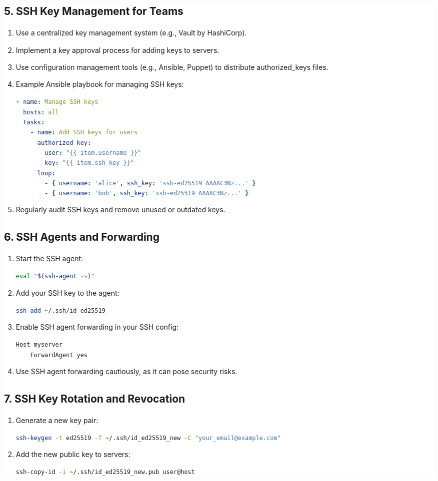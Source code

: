 ## 5. SSH Key Management for Teams

1. Use a centralized key management system (e.g., Vault by HashiCorp).

2. Implement a key approval process for adding keys to servers.

3. Use configuration management tools (e.g., Ansible, Puppet) to distribute authorized_keys files.

4. Example Ansible playbook for managing SSH keys:
   ```yaml
   - name: Manage SSH keys
     hosts: all
     tasks:
       - name: Add SSH keys for users
         authorized_key:
           user: "{{ item.username }}"
           key: "{{ item.ssh_key }}"
         loop:
           - { username: 'alice', ssh_key: 'ssh-ed25519 AAAAC3Nz...' }
           - { username: 'bob', ssh_key: 'ssh-ed25519 AAAAC3Nz...' }
   ```

5. Regularly audit SSH keys and remove unused or outdated keys.

## 6. SSH Agents and Forwarding

1. Start the SSH agent:
   ```bash
   eval "$(ssh-agent -s)"
   ```

2. Add your SSH key to the agent:
   ```bash
   ssh-add ~/.ssh/id_ed25519
   ```

3. Enable SSH agent forwarding in your SSH config:
   ```
   Host myserver
       ForwardAgent yes
   ```

4. Use SSH agent forwarding cautiously, as it can pose security risks.

## 7. SSH Key Rotation and Revocation

1. Generate a new key pair:
   ```bash
   ssh-keygen -t ed25519 -f ~/.ssh/id_ed25519_new -C "your_email@example.com"
   ```

2. Add the new public key to servers:
   ```bash
   ssh-copy-id -i ~/.ssh/id_ed25519_new.pub user@host
   ```
